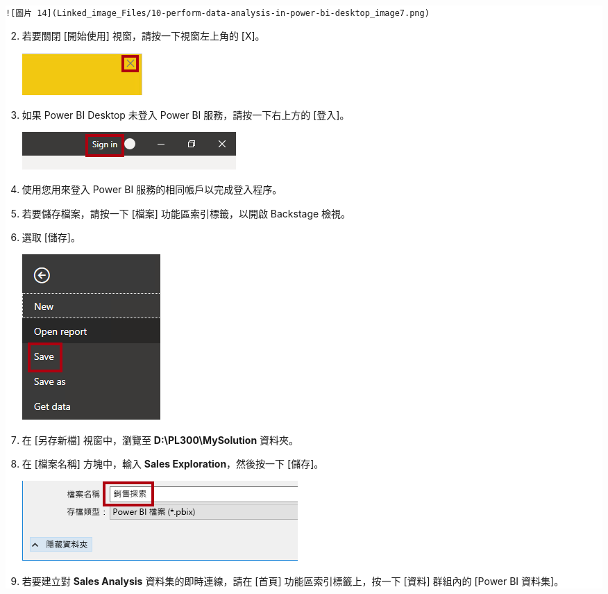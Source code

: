     ![圖片 14](Linked_image_Files/10-perform-data-analysis-in-power-bi-desktop_image7.png)

2. 若要關閉 [開始使用] 視窗，請按一下視窗左上角的 [X]。

    ![圖片 13](Linked_image_Files/10-perform-data-analysis-in-power-bi-desktop_image8.png)

3. 如果 Power BI Desktop 未登入 Power BI 服務，請按一下右上方的 [登入]。

    ![圖片 16](Linked_image_Files/10-perform-data-analysis-in-power-bi-desktop_image9.png)

4. 使用您用來登入 Power BI 服務的相同帳戶以完成登入程序。

5. 若要儲存檔案，請按一下 [檔案] 功能區索引標籤，以開啟 Backstage 檢視。

6. 選取 [儲存]。

    ![圖 12](Linked_image_Files/10-perform-data-analysis-in-power-bi-desktop_image10.png)

7. 在 [另存新檔] 視窗中，瀏覽至 **D:\PL300\MySolution** 資料夾。

8. 在 [檔案名稱] 方塊中，輸入 **Sales Exploration**，然後按一下 [儲存]。

    ![圖片 1](Linked_image_Files/10-perform-data-analysis-in-power-bi-desktop_image11.png)

9. 若要建立對 **Sales Analysis** 資料集的即時連線，請在 [首頁] 功能區索引標籤上，按一下 [資料] 群組內的 [Power BI 資料集]。
